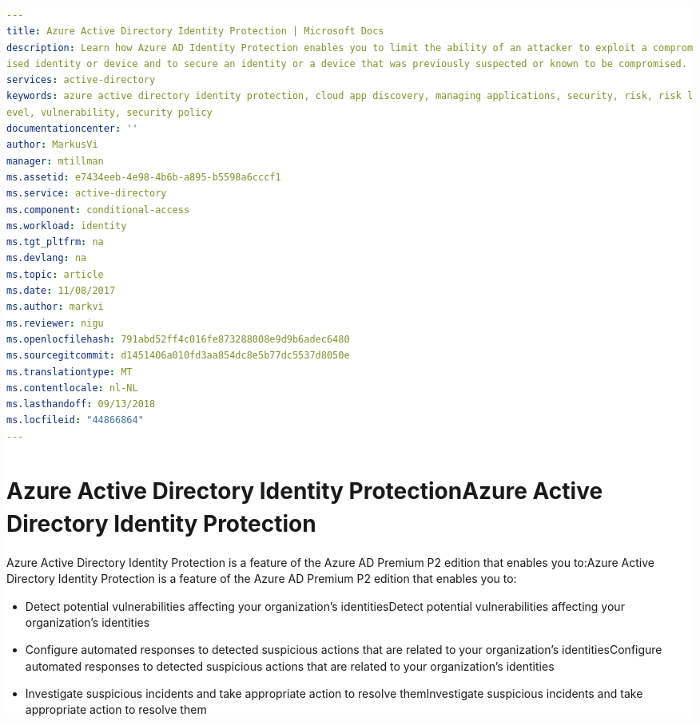 ```yaml
---
title: Azure Active Directory Identity Protection | Microsoft Docs
description: Learn how Azure AD Identity Protection enables you to limit the ability of an attacker to exploit a compromised identity or device and to secure an identity or a device that was previously suspected or known to be compromised.
services: active-directory
keywords: azure active directory identity protection, cloud app discovery, managing applications, security, risk, risk level, vulnerability, security policy
documentationcenter: ''
author: MarkusVi
manager: mtillman
ms.assetid: e7434eeb-4e98-4b6b-a895-b5598a6cccf1
ms.service: active-directory
ms.component: conditional-access
ms.workload: identity
ms.tgt_pltfrm: na
ms.devlang: na
ms.topic: article
ms.date: 11/08/2017
ms.author: markvi
ms.reviewer: nigu
ms.openlocfilehash: 791abd52ff4c016fe873288008e9d9b6adec6480
ms.sourcegitcommit: d1451406a010fd3aa854dc8e5b77dc5537d8050e
ms.translationtype: MT
ms.contentlocale: nl-NL
ms.lasthandoff: 09/13/2018
ms.locfileid: "44866864"
---
```

# <a name="azure-active-directory-identity-protection"></a><span data-ttu-id="4899e-104">Azure Active Directory Identity Protection</span><span class="sxs-lookup"><span data-stu-id="4899e-104">Azure Active Directory Identity Protection</span></span>

<span data-ttu-id="4899e-105">Azure Active Directory Identity Protection is a feature of the Azure AD Premium P2 edition that enables you to:</span><span class="sxs-lookup"><span data-stu-id="4899e-105">Azure Active Directory Identity Protection is a feature of the Azure AD Premium P2 edition that enables you to:</span></span>

- <span data-ttu-id="4899e-106">Detect potential vulnerabilities affecting your organization’s identities</span><span class="sxs-lookup"><span data-stu-id="4899e-106">Detect potential vulnerabilities affecting your organization’s identities</span></span>

- <span data-ttu-id="4899e-107">Configure automated responses to detected suspicious actions that are related to your organization’s identities</span><span class="sxs-lookup"><span data-stu-id="4899e-107">Configure automated responses to detected suspicious actions that are related to your organization’s identities</span></span>  

- <span data-ttu-id="4899e-108">Investigate suspicious incidents and take appropriate action to resolve them</span><span class="sxs-lookup"><span data-stu-id="4899e-108">Investigate suspicious incidents and take appropriate action to resolve them</span></span>   
